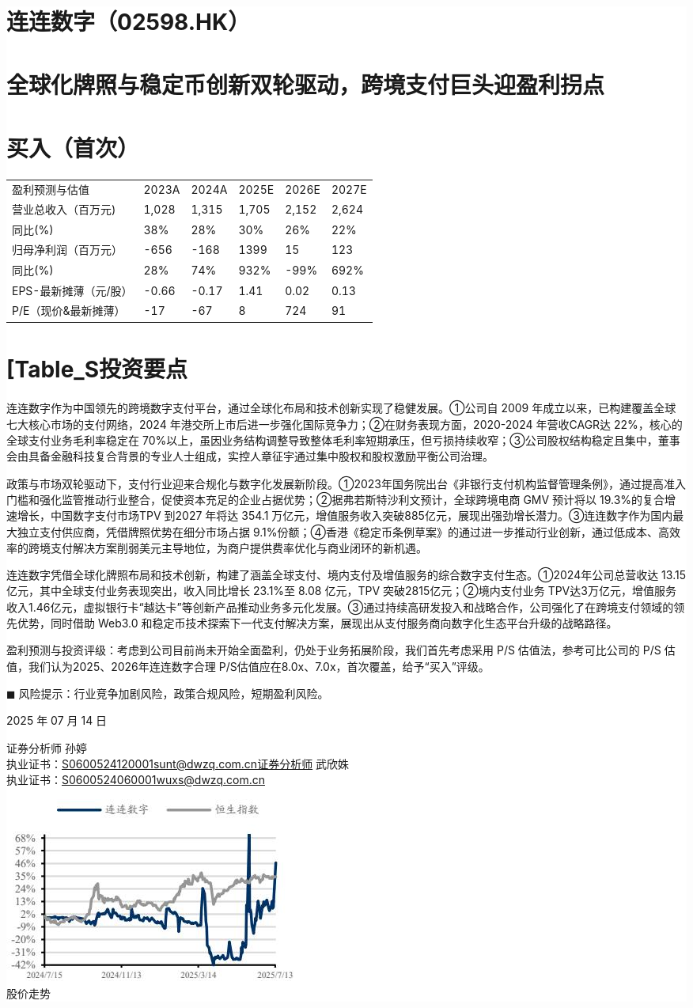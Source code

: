 # 连连数字（02598.HK）

# 全球化牌照与稳定币创新双轮驱动，跨境支付巨头迎盈利拐点

# 买入（首次）

<table><tr><td>盈利预测与估值</td><td>2023A</td><td>2024A</td><td>2025E</td><td>2026E</td><td>2027E</td></tr><tr><td>营业总收入（百万元)</td><td>1,028</td><td>1,315</td><td>1,705</td><td>2,152</td><td>2,624</td></tr><tr><td>同比(%)</td><td>38%</td><td>28%</td><td>30%</td><td>26%</td><td>22%</td></tr><tr><td>归母净利润（百万元）</td><td>-656</td><td>-168</td><td>1399</td><td>15</td><td>123</td></tr><tr><td>同比(%)</td><td>28%</td><td>74%</td><td>932%</td><td>-99%</td><td>692%</td></tr><tr><td>EPS-最新摊薄（元/股）</td><td>-0.66</td><td>-0.17</td><td>1.41</td><td>0.02</td><td>0.13</td></tr><tr><td>P/E（现价&amp;最新摊薄）</td><td>-17</td><td>-67</td><td>8</td><td>724</td><td>91</td></tr></table>

# [Table_S投资要点

连连数字作为中国领先的跨境数字支付平台，通过全球化布局和技术创新实现了稳健发展。①公司自 2009 年成立以来，已构建覆盖全球七大核心市场的支付网络，2024 年港交所上市后进一步强化国际竞争力；②在财务表现方面，2020-2024 年营收CAGR达 22%，核心的全球支付业务毛利率稳定在 70%以上，虽因业务结构调整导致整体毛利率短期承压，但亏损持续收窄；③公司股权结构稳定且集中，董事会由具备金融科技复合背景的专业人士组成，实控人章征宇通过集中股权和股权激励平衡公司治理。

政策与市场双轮驱动下，支付行业迎来合规化与数字化发展新阶段。①2023年国务院出台《非银行支付机构监督管理条例》，通过提高准入门槛和强化监管推动行业整合，促使资本充足的企业占据优势；②据弗若斯特沙利文预计，全球跨境电商 GMV 预计将以 19.3%的复合增速增长，中国数字支付市场TPV 到2027 年将达 354.1 万亿元，增值服务收入突破885亿元，展现出强劲增长潜力。③连连数字作为国内最大独立支付供应商，凭借牌照优势在细分市场占据 9.1%份额；④香港《稳定币条例草案》的通过进一步推动行业创新，通过低成本、高效率的跨境支付解决方案削弱美元主导地位，为商户提供费率优化与商业闭环的新机遇。

连连数字凭借全球化牌照布局和技术创新，构建了涵盖全球支付、境内支付及增值服务的综合数字支付生态。①2024年公司总营收达 13.15 亿元，其中全球支付业务表现突出，收入同比增长 23.1%至 8.08 亿元，TPV 突破2815亿元；②境内支付业务 TPV达3万亿元，增值服务收入1.46亿元，虚拟银行卡“越达卡”等创新产品推动业务多元化发展。③通过持续高研发投入和战略合作，公司强化了在跨境支付领域的领先优势，同时借助 Web3.0 和稳定币技术探索下一代支付解决方案，展现出从支付服务商向数字化生态平台升级的战略路径。

盈利预测与投资评级：考虑到公司目前尚未开始全面盈利，仍处于业务拓展阶段，我们首先考虑采用 P/S 估值法，参考可比公司的 P/S 估值，我们认为2025、2026年连连数字合理 P/S估值应在8.0x、7.0x，首次覆盖，给予“买入”评级。

◼ 风险提示：行业竞争加剧风险，政策合规风险，短期盈利风险。

2025 年 07 月 14 日

证券分析师 孙婷  
执业证书：S0600524120001sunt@dwzq.com.cn证券分析师 武欣姝  
执业证书：S0600524060001wuxs@dwzq.com.cn

![](images/ac54105c69a57699e9afba3ff389cb83bc70c407b4d33e4611b4270dae448abc.jpg)  
股价走势
